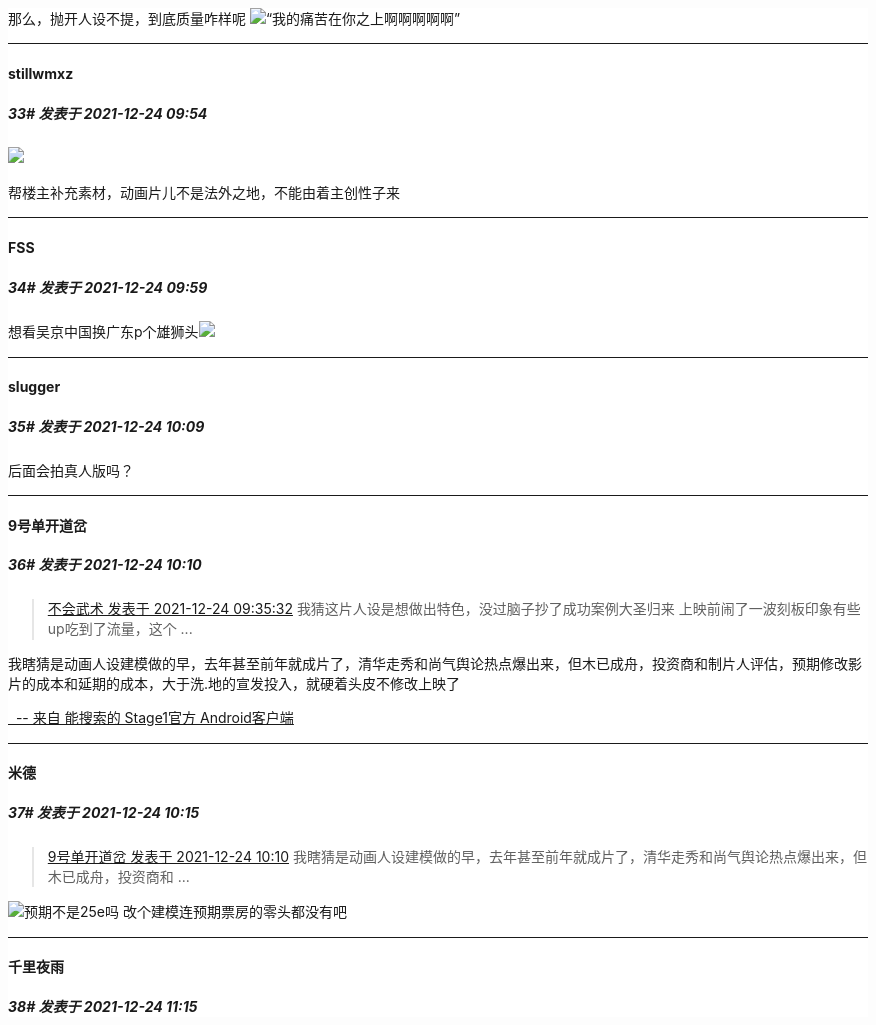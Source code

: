 那么，抛开人设不提，到底质量咋样呢</blockquote>
<img src="https://static.saraba1st.com/image/smiley/face2017/067.png" referrerpolicy="no-referrer">“我的痛苦在你之上啊啊啊啊啊”

*****

####  stillwmxz  
##### 33#       发表于 2021-12-24 09:54

<img src="https://p.sda1.dev/3/305d04b0cf922897d1f8021cb863d8bf/IMG_CMP_93328796.jpg" referrerpolicy="no-referrer">

帮楼主补充素材，动画片儿不是法外之地，不能由着主创性子来

*****

####  FSS  
##### 34#       发表于 2021-12-24 09:59

想看吴京中国换广东p个雄狮头<img src="https://static.saraba1st.com/image/smiley/face2017/053.png" referrerpolicy="no-referrer">

*****

####  slugger  
##### 35#       发表于 2021-12-24 10:09

后面会拍真人版吗？

*****

####  9号单开道岔  
##### 36#       发表于 2021-12-24 10:10

<blockquote><a href="httphttps://bbs.saraba1st.com/2b/forum.php?mod=redirect&amp;goto=findpost&amp;pid=54023278&amp;ptid=2043708" target="_blank">不会武术 发表于 2021-12-24 09:35:32</a>
我猜这片人设是想做出特色，没过脑子抄了成功案例大圣归来
上映前闹了一波刻板印象有些up吃到了流量，这个 ...</blockquote>我瞎猜是动画人设建模做的早，去年甚至前年就成片了，清华走秀和尚气舆论热点爆出来，但木已成舟，投资商和制片人评估，预期修改影片的成本和延期的成本，大于洗.地的宣发投入，就硬着头皮不修改上映了

[  -- 来自 能搜索的 Stage1官方 Android客户端](https://www.coolapk.com/apk/140634)

*****

####  米德  
##### 37#       发表于 2021-12-24 10:15

<blockquote><a href="httphttps://bbs.saraba1st.com/2b/forum.php?mod=redirect&amp;goto=findpost&amp;pid=54023837&amp;ptid=2043708" target="_blank">9号单开道岔 发表于 2021-12-24 10:10</a>
我瞎猜是动画人设建模做的早，去年甚至前年就成片了，清华走秀和尚气舆论热点爆出来，但木已成舟，投资商和 ...</blockquote>
<img src="https://static.saraba1st.com/image/smiley/face2017/067.png" referrerpolicy="no-referrer">预期不是25e吗 改个建模连预期票房的零头都没有吧

*****

####  千里夜雨  
##### 38#       发表于 2021-12-24 11:15
